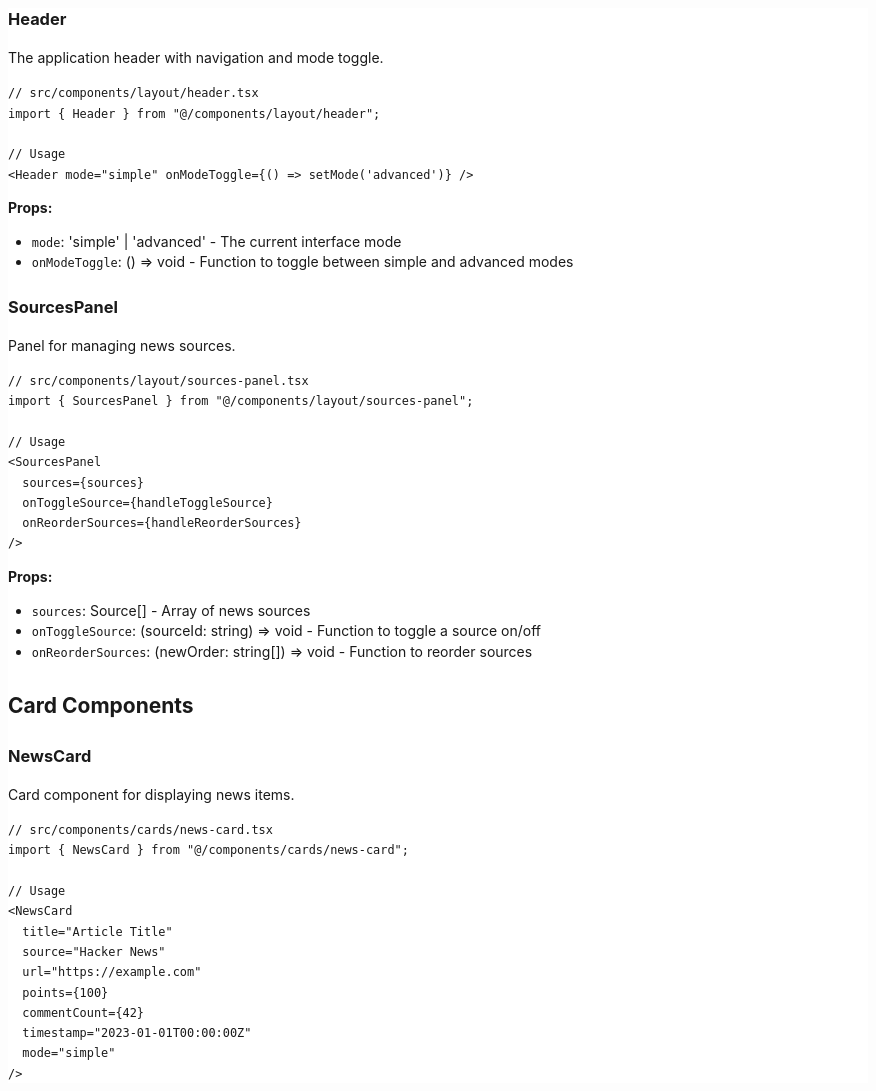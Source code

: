 ### Header

The application header with navigation and mode toggle.

```tsx
// src/components/layout/header.tsx
import { Header } from "@/components/layout/header";

// Usage
<Header mode="simple" onModeToggle={() => setMode('advanced')} />
```

**Props:**
- `mode`: 'simple' | 'advanced' - The current interface mode
- `onModeToggle`: () => void - Function to toggle between simple and advanced modes

### SourcesPanel

Panel for managing news sources.

```tsx
// src/components/layout/sources-panel.tsx
import { SourcesPanel } from "@/components/layout/sources-panel";

// Usage
<SourcesPanel 
  sources={sources} 
  onToggleSource={handleToggleSource}
  onReorderSources={handleReorderSources}
/>
```

**Props:**
- `sources`: Source[] - Array of news sources
- `onToggleSource`: (sourceId: string) => void - Function to toggle a source on/off
- `onReorderSources`: (newOrder: string[]) => void - Function to reorder sources

## Card Components

### NewsCard

Card component for displaying news items.

```tsx
// src/components/cards/news-card.tsx
import { NewsCard } from "@/components/cards/news-card";

// Usage
<NewsCard 
  title="Article Title"
  source="Hacker News"
  url="https://example.com"
  points={100}
  commentCount={42}
  timestamp="2023-01-01T00:00:00Z"
  mode="simple"
/>
```
